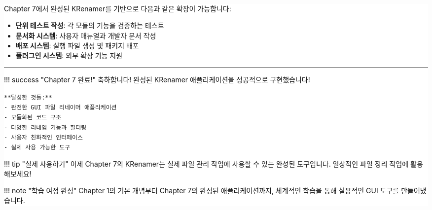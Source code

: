 Chapter 7에서 완성된 KRenamer를 기반으로 다음과 같은 확장이 가능합니다:

- **단위 테스트 작성**: 각 모듈의 기능을 검증하는 테스트
- **문서화 시스템**: 사용자 매뉴얼과 개발자 문서 작성
- **배포 시스템**: 실행 파일 생성 및 패키지 배포
- **플러그인 시스템**: 외부 확장 기능 지원

---

!!! success "Chapter 7 완료!"
    축하합니다! 완성된 KRenamer 애플리케이션을 성공적으로 구현했습니다!
    
    **달성한 것들:**
    - 완전한 GUI 파일 리네이머 애플리케이션
    - 모듈화된 코드 구조
    - 다양한 리네임 기능과 필터링
    - 사용자 친화적인 인터페이스
    - 실제 사용 가능한 도구

!!! tip "실제 사용하기"
    이제 Chapter 7의 KRenamer는 실제 파일 관리 작업에 사용할 수 있는 완성된 도구입니다. 
    일상적인 파일 정리 작업에 활용해보세요!

!!! note "학습 여정 완성"
    Chapter 1의 기본 개념부터 Chapter 7의 완성된 애플리케이션까지, 
    체계적인 학습을 통해 실용적인 GUI 도구를 만들어냈습니다.